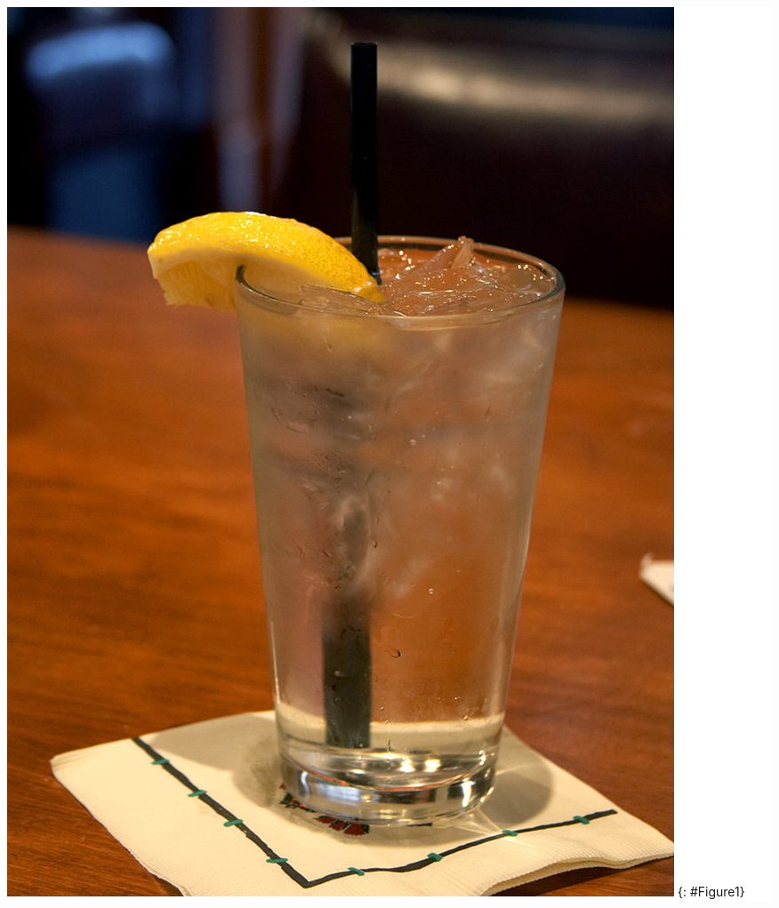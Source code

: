 ![Photograph shows a glass of a beverage with ice cubes and a straw, placed on a paper napkin on the table. There is a piece of sliced lemon at the edge of the glass. There is condensate around the outside surface of the glass, giving the appearance that the ice is melting.](../resources/Figure_15_06_01.jpg "The ice in this drink is slowly melting. Eventually the liquid will reach thermal equilibrium, as predicted by the second law of thermodynamics. (credit: Jon Sullivan, PDPhoto.org)")
{: #Figure1}
